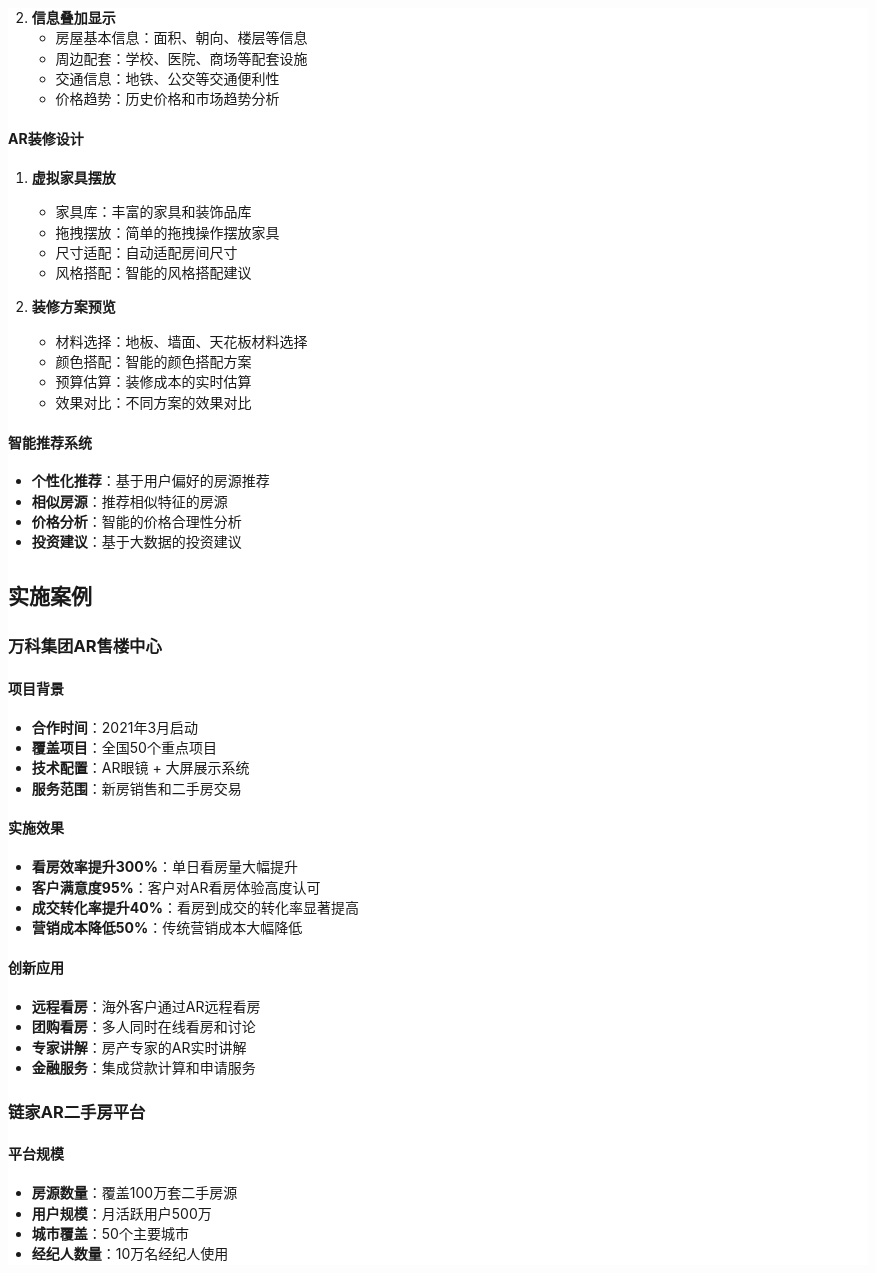 2. **信息叠加显示**
   - 房屋基本信息：面积、朝向、楼层等信息
   - 周边配套：学校、医院、商场等配套设施
   - 交通信息：地铁、公交等交通便利性
   - 价格趋势：历史价格和市场趋势分析

#### AR装修设计
1. **虚拟家具摆放**
   - 家具库：丰富的家具和装饰品库
   - 拖拽摆放：简单的拖拽操作摆放家具
   - 尺寸适配：自动适配房间尺寸
   - 风格搭配：智能的风格搭配建议

2. **装修方案预览**
   - 材料选择：地板、墙面、天花板材料选择
   - 颜色搭配：智能的颜色搭配方案
   - 预算估算：装修成本的实时估算
   - 效果对比：不同方案的效果对比

#### 智能推荐系统
- **个性化推荐**：基于用户偏好的房源推荐
- **相似房源**：推荐相似特征的房源
- **价格分析**：智能的价格合理性分析
- **投资建议**：基于大数据的投资建议

## 实施案例

### 万科集团AR售楼中心

#### 项目背景
- **合作时间**：2021年3月启动
- **覆盖项目**：全国50个重点项目
- **技术配置**：AR眼镜 + 大屏展示系统
- **服务范围**：新房销售和二手房交易

#### 实施效果
- **看房效率提升300%**：单日看房量大幅提升
- **客户满意度95%**：客户对AR看房体验高度认可
- **成交转化率提升40%**：看房到成交的转化率显著提高
- **营销成本降低50%**：传统营销成本大幅降低

#### 创新应用
- **远程看房**：海外客户通过AR远程看房
- **团购看房**：多人同时在线看房和讨论
- **专家讲解**：房产专家的AR实时讲解
- **金融服务**：集成贷款计算和申请服务

### 链家AR二手房平台

#### 平台规模
- **房源数量**：覆盖100万套二手房源
- **用户规模**：月活跃用户500万
- **城市覆盖**：50个主要城市
- **经纪人数量**：10万名经纪人使用
